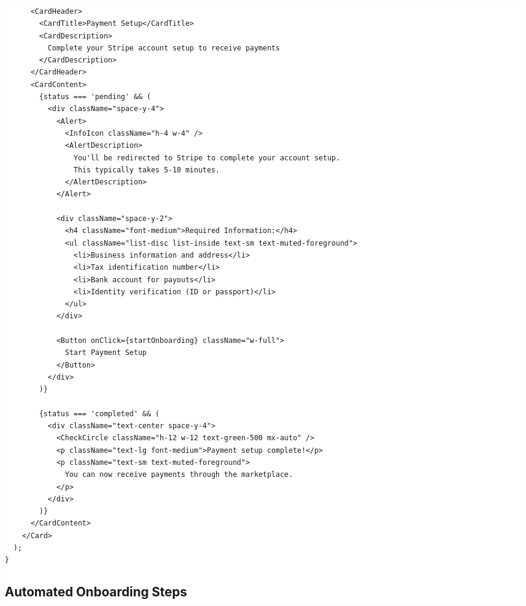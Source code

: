 ```tsx
      <CardHeader>
        <CardTitle>Payment Setup</CardTitle>
        <CardDescription>
          Complete your Stripe account setup to receive payments
        </CardDescription>
      </CardHeader>
      <CardContent>
        {status === 'pending' && (
          <div className="space-y-4">
            <Alert>
              <InfoIcon className="h-4 w-4" />
              <AlertDescription>
                You'll be redirected to Stripe to complete your account setup.
                This typically takes 5-10 minutes.
              </AlertDescription>
            </Alert>
            
            <div className="space-y-2">
              <h4 className="font-medium">Required Information:</h4>
              <ul className="list-disc list-inside text-sm text-muted-foreground">
                <li>Business information and address</li>
                <li>Tax identification number</li>
                <li>Bank account for payouts</li>
                <li>Identity verification (ID or passport)</li>
              </ul>
            </div>
            
            <Button onClick={startOnboarding} className="w-full">
              Start Payment Setup
            </Button>
          </div>
        )}
        
        {status === 'completed' && (
          <div className="text-center space-y-4">
            <CheckCircle className="h-12 w-12 text-green-500 mx-auto" />
            <p className="text-lg font-medium">Payment setup complete!</p>
            <p className="text-sm text-muted-foreground">
              You can now receive payments through the marketplace.
            </p>
          </div>
        )}
      </CardContent>
    </Card>
  );
}
```

## Automated Onboarding Steps
